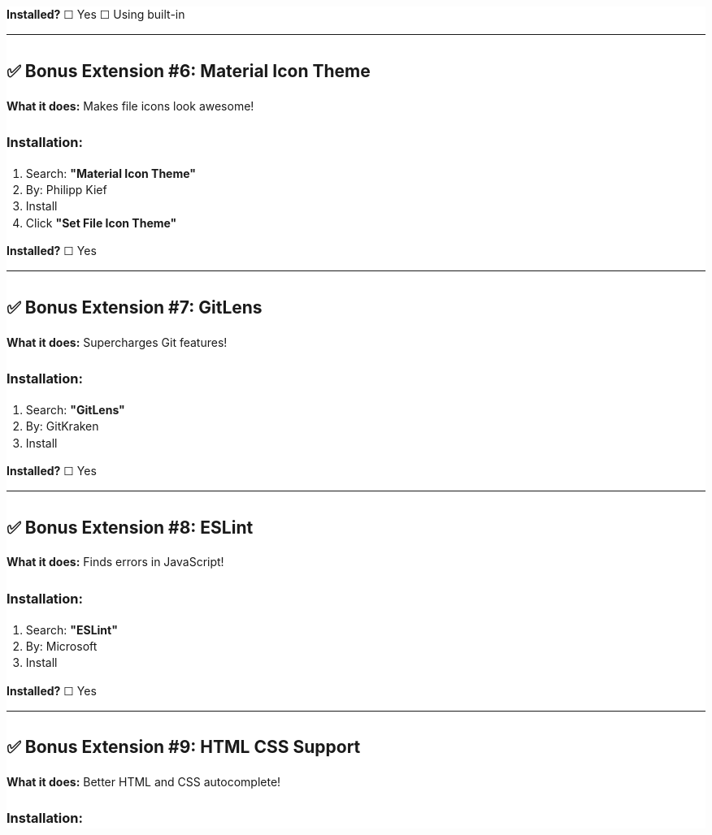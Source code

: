 **Installed?** ☐ Yes ☐ Using built-in

---

## ✅ Bonus Extension #6: Material Icon Theme

**What it does:** Makes file icons look awesome!

### Installation:

1. Search: **"Material Icon Theme"**
2. By: Philipp Kief
3. Install
4. Click **"Set File Icon Theme"**

**Installed?** ☐ Yes

---

## ✅ Bonus Extension #7: GitLens

**What it does:** Supercharges Git features!

### Installation:

1. Search: **"GitLens"**
2. By: GitKraken
3. Install

**Installed?** ☐ Yes

---

## ✅ Bonus Extension #8: ESLint

**What it does:** Finds errors in JavaScript!

### Installation:

1. Search: **"ESLint"**
2. By: Microsoft
3. Install

**Installed?** ☐ Yes

---

## ✅ Bonus Extension #9: HTML CSS Support

**What it does:** Better HTML and CSS autocomplete!

### Installation:
